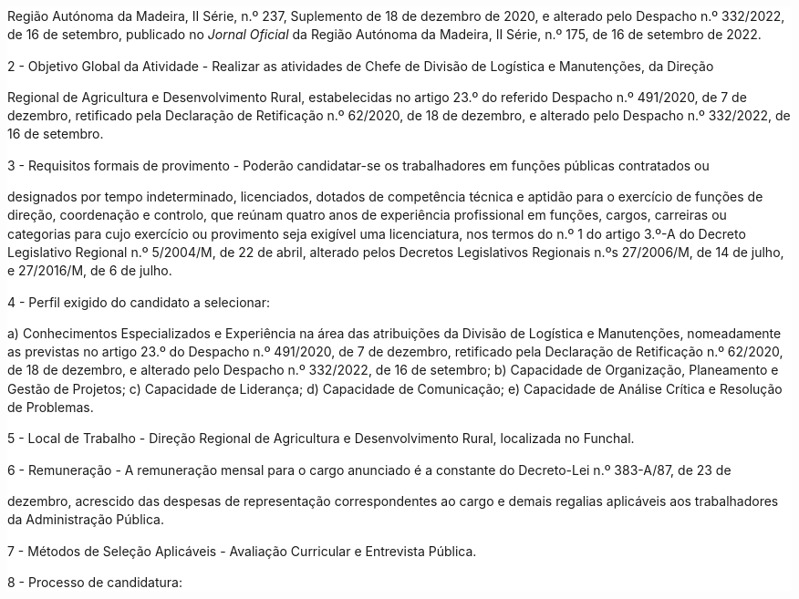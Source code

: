 Região Autónoma da Madeira, II Série, n.º 237, Suplemento de 18 de dezembro de 2020, e alterado pelo Despacho
n.º 332/2022, de 16 de setembro, publicado no _Jornal Oficial_ da Região Autónoma da Madeira, II Série, n.º 175, de
16 de setembro de 2022.

2 - Objetivo Global da Atividade - Realizar as atividades de Chefe de Divisão de Logística e Manutenções, da Direção

Regional de Agricultura e Desenvolvimento Rural, estabelecidas no artigo 23.º do referido Despacho n.º 491/2020, de
7 de dezembro, retificado pela Declaração de Retificação n.º 62/2020, de 18 de dezembro, e alterado pelo Despacho
n.º 332/2022, de 16 de setembro.

3 - Requisitos formais de provimento - Poderão candidatar-se os trabalhadores em funções públicas contratados ou

designados por tempo indeterminado, licenciados, dotados de competência técnica e aptidão para o exercício de
funções de direção, coordenação e controlo, que reúnam quatro anos de experiência profissional em funções, cargos,
carreiras ou categorias para cujo exercício ou provimento seja exigível uma licenciatura, nos termos do n.º 1 do artigo
3.º-A do Decreto Legislativo Regional n.º 5/2004/M, de 22 de abril, alterado pelos Decretos Legislativos Regionais
n.ºs 27/2006/M, de 14 de julho, e 27/2016/M, de 6 de julho.

4 - Perfil exigido do candidato a selecionar:

a) Conhecimentos Especializados e Experiência na área das atribuições da Divisão de Logística e Manutenções,
nomeadamente as previstas no artigo 23.º do Despacho n.º 491/2020, de 7 de dezembro, retificado pela
Declaração de Retificação n.º 62/2020, de 18 de dezembro, e alterado pelo Despacho n.º 332/2022, de 16 de
setembro;
b) Capacidade de Organização, Planeamento e Gestão de Projetos;
c) Capacidade de Liderança;
d) Capacidade de Comunicação;
e) Capacidade de Análise Crítica e Resolução de Problemas.

5 - Local de Trabalho - Direção Regional de Agricultura e Desenvolvimento Rural, localizada no Funchal.

6 - Remuneração - A remuneração mensal para o cargo anunciado é a constante do Decreto-Lei n.º 383-A/87, de 23 de

dezembro, acrescido das despesas de representação correspondentes ao cargo e demais regalias aplicáveis aos
trabalhadores da Administração Pública.

7 - Métodos de Seleção Aplicáveis - Avaliação Curricular e Entrevista Pública.

8 - Processo de candidatura:
